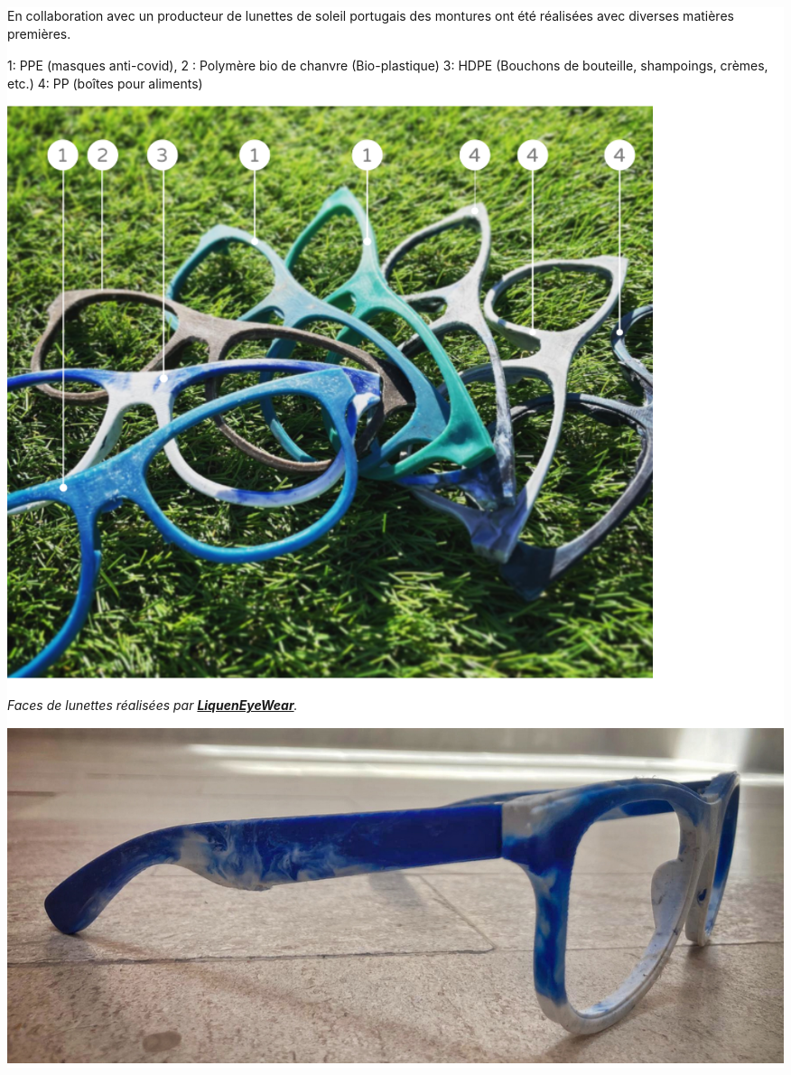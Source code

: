 En collaboration avec un producteur de lunettes de soleil portugais des montures ont été réalisées avec diverses matières premières.

1: PPE (masques anti-covid), 2 : Polymère bio de chanvre (Bio-plastique) 3: HDPE (Bouchons de bouteille, shampoings, crèmes, etc.) 4: PP (boîtes pour aliments) 

![](attachments/lun-mat.png)

*Faces de lunettes réalisées par [__LiquenEyeWear__](https://www.instagram.com/liqueneyewear/).*

![](attachments/lun%20%282%29.png)
